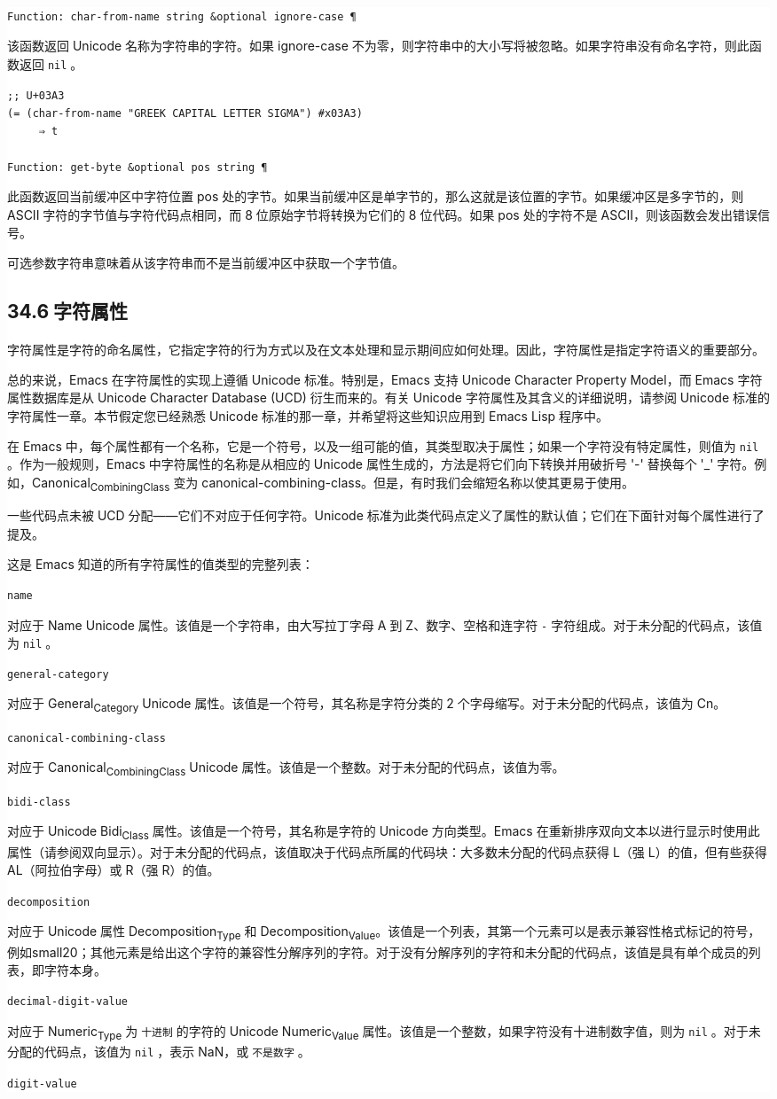     Function: char-from-name string &optional ignore-case ¶

该函数返回 Unicode 名称为字符串的字符。如果 ignore-case 不为零，则字符串中的大小写将被忽略。如果字符串没有命名字符，则此函数返回  `nil` 。

    ;; U+03A3
    (= (char-from-name "GREEK CAPITAL LETTER SIGMA") #x03A3)
         ⇒ t

    Function: get-byte &optional pos string ¶

此函数返回当前缓冲区中字符位置 pos 处的字节。如果当前缓冲区是单字节的，那么这就是该位置的字节。如果缓冲区是多字节的，则 ASCII 字符的字节值与字符代码点相同，而 8 位原始字节将转换为它们的 8 位代码。如果 pos 处的字符不是 ASCII，则该函数会发出错误信号。

可选参数字符串意味着从该字符串而不是当前缓冲区中获取一个字节值。


<a id="org6ba37a9"></a>

## 34.6 字符属性

字符属性是字符的命名属性，它指定字符的行为方式以及在文本处理和显示期间应如何处理。因此，字符属性是指定字符语义的重要部分。

总的来说，Emacs 在字符属性的实现上遵循 Unicode 标准。特别是，Emacs 支持 Unicode Character Property Model，而 Emacs 字符属性数据库是从 Unicode Character Database (UCD) 衍生而来的。有关 Unicode 字符属性及其含义的详细说明，请参阅 Unicode 标准的字符属性一章。本节假定您已经熟悉 Unicode 标准的那一章，并希望将这些知识应用到 Emacs Lisp 程序中。

在 Emacs 中，每个属性都有一个名称，它是一个符号，以及一组可能的值，其类型取决于属性；如果一个字符没有特定属性，则值为  `nil` 。作为一般规则，Emacs 中字符属性的名称是从相应的 Unicode 属性生成的，方法是将它们向下转换并用破折号 '-' 替换每个 '\_' 字符。例如，Canonical<sub>Combining</sub><sub>Class</sub> 变为 canonical-combining-class。但是，有时我们会缩短名称以使其更易于使用。

一些代码点未被 UCD 分配——它们不对应于任何字符。Unicode 标准为此类代码点定义了属性的默认值；它们在下面针对每个属性进行了提及。

这是 Emacs 知道的所有字符属性的值类型的完整列表：

    name

对应于 Name Unicode 属性。该值是一个字符串，由大写拉丁字母 A 到 Z、数字、空格和连字符 `-` 字符组成。对于未分配的代码点，该值为  `nil` 。

    general-category

对应于 General<sub>Category</sub> Unicode 属性。该值是一个符号，其名称是字符分类的 2 个字母缩写。对于未分配的代码点，该值为 Cn。

    canonical-combining-class

对应于 Canonical<sub>Combining</sub><sub>Class</sub> Unicode 属性。该值是一个整数。对于未分配的代码点，该值为零。

    bidi-class

对应于 Unicode Bidi<sub>Class</sub> 属性。该值是一个符号，其名称是字符的 Unicode 方向类型。Emacs 在重新排序双向文本以进行显示时使用此属性（请参阅双向显示）。对于未分配的代码点，该值取决于代码点所属的代码块：大多数未分配的代码点获得 L（强 L）的值，但有些获得 AL（阿拉伯字母）或 R（强 R）的值。

    decomposition

对应于 Unicode 属性 Decomposition<sub>Type</sub> 和 Decomposition<sub>Value</sub>。该值是一个列表，其第一个元素可以是表示兼容性格式标记的符号，例如small20；其他元素是给出这个字符的兼容性分解序列的字符。对于没有分解序列的字符和未分配的代码点，该值是具有单个成员的列表，即字符本身。

    decimal-digit-value

对应于 Numeric<sub>Type</sub> 为 `十进制` 的字符的 Unicode Numeric<sub>Value</sub> 属性。该值是一个整数，如果字符没有十进制数字值，则为  `nil` 。对于未分配的代码点，该值为  `nil` ，表示 NaN，或 `不是数字` 。

    digit-value
